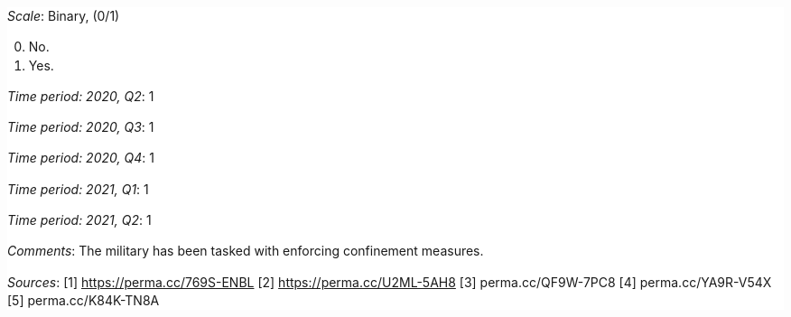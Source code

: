 *Scale*: Binary, (0/1) 

 0. No. 
 1. Yes.

 
*Time period: 2020, Q2*: 1

 
*Time period: 2020, Q3*: 1

 
*Time period: 2020, Q4*: 1

 
*Time period: 2021, Q1*: 1

 
*Time period: 2021, Q2*: 1

 

*Comments*:
 The military has been tasked with enforcing confinement measures. 

*Sources*:
 [1]
https://perma.cc/769S-ENBL
[2]
https://perma.cc/U2ML-5AH8
[3]
perma.cc/QF9W-7PC8
[4]
perma.cc/YA9R-V54X
[5]
perma.cc/K84K-TN8A


